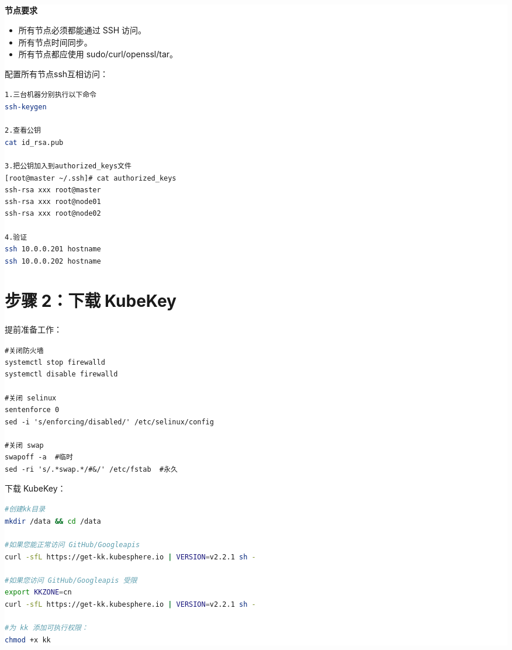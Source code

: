 **节点要求**

- 所有节点必须都能通过 SSH 访问。
- 所有节点时间同步。
- 所有节点都应使用 sudo/curl/openssl/tar。

配置所有节点ssh互相访问：

```bash
1.三台机器分别执行以下命令
ssh-keygen

2.查看公钥
cat id_rsa.pub

3.把公钥加入到authorized_keys文件
[root@master ~/.ssh]# cat authorized_keys 
ssh-rsa xxx root@master
ssh-rsa xxx root@node01
ssh-rsa xxx root@node02

4.验证
ssh 10.0.0.201 hostname
ssh 10.0.0.202 hostname
```


# 步骤 2：下载 KubeKey

提前准备工作：

```
#关闭防火墙
systemctl stop firewalld
systemctl disable firewalld

#关闭 selinux
sentenforce 0
sed -i 's/enforcing/disabled/' /etc/selinux/config

#关闭 swap
swapoff -a  #临时
sed -ri 's/.*swap.*/#&/' /etc/fstab  #永久
```

下载 KubeKey：

```bash
#创建kk目录
mkdir /data && cd /data

#如果您能正常访问 GitHub/Googleapis
curl -sfL https://get-kk.kubesphere.io | VERSION=v2.2.1 sh -

#如果您访问 GitHub/Googleapis 受限
export KKZONE=cn
curl -sfL https://get-kk.kubesphere.io | VERSION=v2.2.1 sh -

#为 kk 添加可执行权限：
chmod +x kk
```

